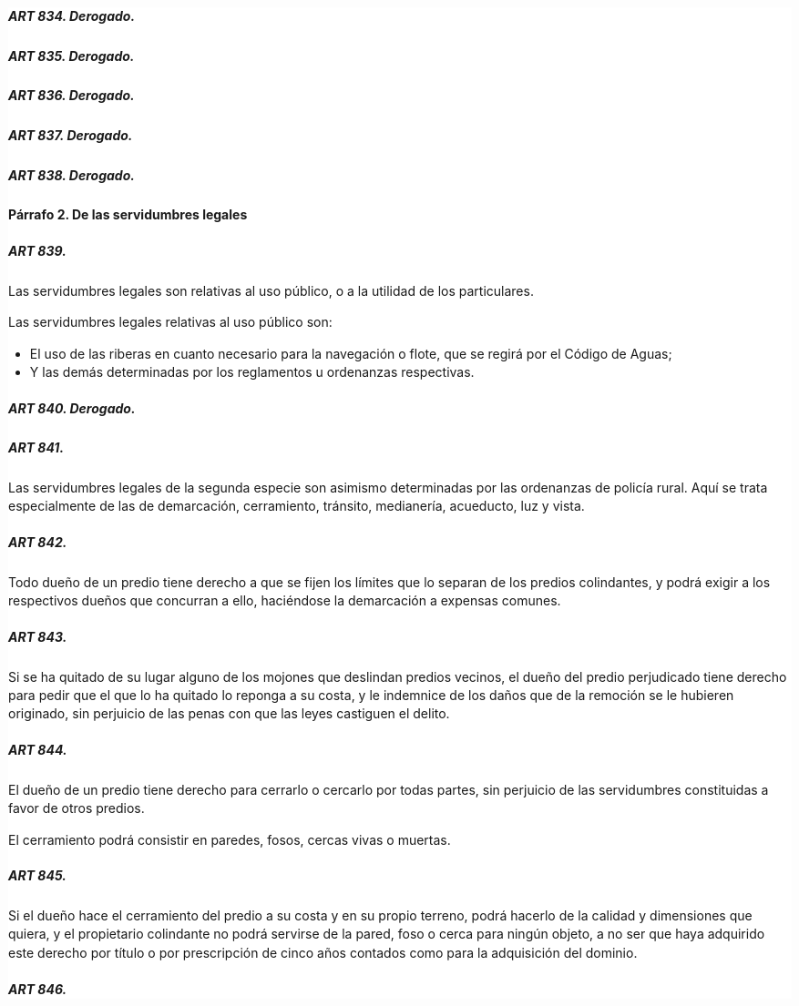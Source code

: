 ##### ART 834. Derogado. 

##### ART 835. Derogado. 

##### ART 836. Derogado. 

##### ART 837. Derogado.

##### ART 838. Derogado.

#### Párrafo 2. De las servidumbres legales

##### ART 839. 

Las servidumbres legales son relativas al uso público, o a la utilidad de los particulares. 

Las servidumbres legales relativas al uso público son: 
- El uso de las riberas en cuanto necesario para la navegación o flote, que se regirá por el Código de Aguas; 
- Y las demás determinadas por los reglamentos u ordenanzas respectivas.

##### ART 840. Derogado. 

##### ART 841. 

Las servidumbres legales de la segunda especie son asimismo determinadas por las ordenanzas de policía rural. Aquí se trata especialmente de las de demarcación, cerramiento, tránsito, medianería, acueducto, luz y vista.

##### ART 842. 

Todo dueño de un predio tiene derecho a que se fijen los límites que lo separan de los predios colindantes, y podrá exigir a los respectivos dueños que concurran a ello, haciéndose la demarcación a expensas comunes.

##### ART 843. 

Si se ha quitado de su lugar alguno de los mojones que deslindan predios vecinos, el dueño del predio perjudicado tiene derecho para pedir que el que lo ha quitado lo reponga a su costa, y le indemnice de los daños que de la remoción se le hubieren originado, sin perjuicio de las penas con que las leyes castiguen el delito.

##### ART 844. 

El dueño de un predio tiene derecho para cerrarlo o cercarlo por todas partes, sin perjuicio de las servidumbres constituidas a favor de otros predios. 

El cerramiento podrá consistir en paredes, fosos, cercas vivas o muertas.

##### ART 845.

Si el dueño hace el cerramiento del predio a su costa y en su propio terreno, podrá hacerlo de la calidad y dimensiones que quiera, y el propietario colindante no podrá servirse de la pared, foso o cerca para ningún objeto, a no ser que haya adquirido este derecho por título o por prescripción de cinco años contados como para la adquisición del dominio.

##### ART 846. 
